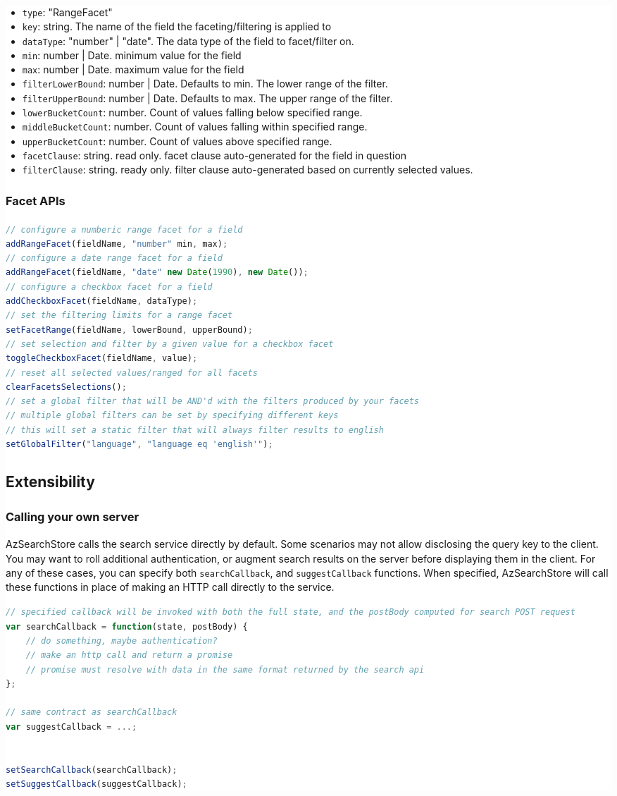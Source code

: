 * `type`: "RangeFacet"
* `key`: string. The name of the field the faceting/filtering is applied to
* `dataType`: "number" | "date". The data type of the field to facet/filter on.
* `min`: number | Date. minimum value for the field
* `max`: number | Date. maximum value for the field
* `filterLowerBound`: number | Date. Defaults to min. The lower range of the filter.
* `filterUpperBound`: number | Date. Defaults to max. The upper range of the filter.
* `lowerBucketCount`: number. Count of values falling below specified range.
* `middleBucketCount`: number. Count of values falling within specified range.
* `upperBucketCount`: number. Count of values above specified range.
* `facetClause`: string. read only. facet clause auto-generated for the field in question
* `filterClause`: string. ready only. filter clause auto-generated based on currently selected values.

### Facet APIs

```js
// configure a numberic range facet for a field
addRangeFacet(fieldName, "number" min, max);
// configure a date range facet for a field
addRangeFacet(fieldName, "date" new Date(1990), new Date());
// configure a checkbox facet for a field
addCheckboxFacet(fieldName, dataType);
// set the filtering limits for a range facet
setFacetRange(fieldName, lowerBound, upperBound);
// set selection and filter by a given value for a checkbox facet
toggleCheckboxFacet(fieldName, value);
// reset all selected values/ranged for all facets
clearFacetsSelections();
// set a global filter that will be AND'd with the filters produced by your facets
// multiple global filters can be set by specifying different keys
// this will set a static filter that will always filter results to english
setGlobalFilter("language", "language eq 'english'");
```

## Extensibility

### Calling your own server

AzSearchStore calls the search service directly by default. Some scenarios may not allow disclosing the query key to the client. You may want to roll additional authentication, or augment search results on the server before displaying them in the client. For any of these cases, you can specify both `searchCallback`, and `suggestCallback` functions. When specified, AzSearchStore will call these functions in place of making an HTTP call directly to the service.


```js
// specified callback will be invoked with both the full state, and the postBody computed for search POST request
var searchCallback = function(state, postBody) {
    // do something, maybe authentication?
    // make an http call and return a promise
    // promise must resolve with data in the same format returned by the search api
};

// same contract as searchCallback
var suggestCallback = ...;


setSearchCallback(searchCallback);
setSuggestCallback(suggestCallback);
```
